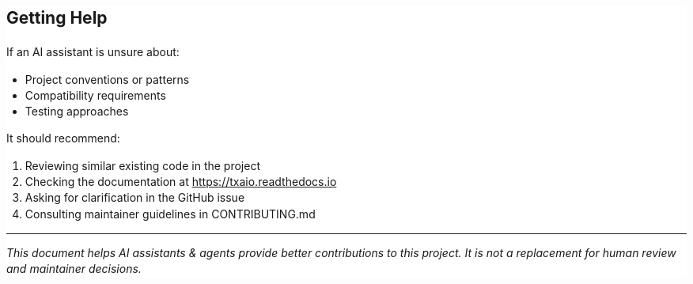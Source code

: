 ## Getting Help

If an AI assistant is unsure about:

- Project conventions or patterns
- Compatibility requirements
- Testing approaches

It should recommend:

1. Reviewing similar existing code in the project
2. Checking the documentation at https://txaio.readthedocs.io
3. Asking for clarification in the GitHub issue
4. Consulting maintainer guidelines in CONTRIBUTING.md

---

_This document helps AI assistants & agents provide better contributions
to this project. It is not a replacement for human review and
maintainer decisions._
